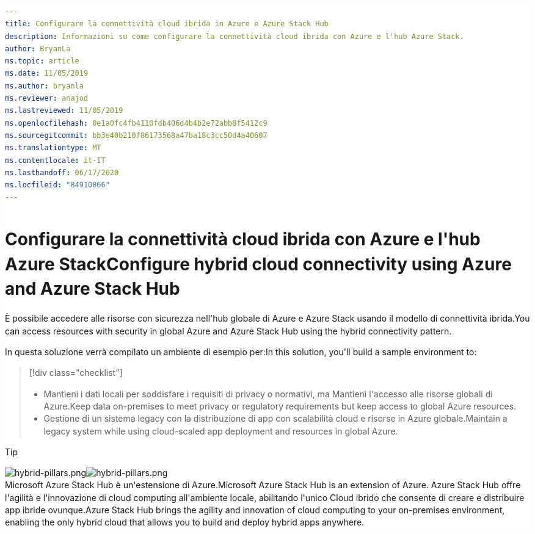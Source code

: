 ```yaml
---
title: Configurare la connettività cloud ibrida in Azure e Azure Stack Hub
description: Informazioni su come configurare la connettività cloud ibrida con Azure e l'hub Azure Stack.
author: BryanLa
ms.topic: article
ms.date: 11/05/2019
ms.author: bryanla
ms.reviewer: anajod
ms.lastreviewed: 11/05/2019
ms.openlocfilehash: 0e1a0fc4fb4110fdb406d4b4b2e72abb8f5412c9
ms.sourcegitcommit: bb3e40b210f86173568a47ba18c3cc50d4a40607
ms.translationtype: MT
ms.contentlocale: it-IT
ms.lasthandoff: 06/17/2020
ms.locfileid: "84910866"
---
```

# <a name="configure-hybrid-cloud-connectivity-using-azure-and-azure-stack-hub"></a><span data-ttu-id="30b6e-103">Configurare la connettività cloud ibrida con Azure e l'hub Azure Stack</span><span class="sxs-lookup"><span data-stu-id="30b6e-103">Configure hybrid cloud connectivity using Azure and Azure Stack Hub</span></span>

<span data-ttu-id="30b6e-104">È possibile accedere alle risorse con sicurezza nell'hub globale di Azure e Azure Stack usando il modello di connettività ibrida.</span><span class="sxs-lookup"><span data-stu-id="30b6e-104">You can access resources with security in global Azure and Azure Stack Hub using the hybrid connectivity pattern.</span></span>

<span data-ttu-id="30b6e-105">In questa soluzione verrà compilato un ambiente di esempio per:</span><span class="sxs-lookup"><span data-stu-id="30b6e-105">In this solution, you'll build a sample environment to:</span></span>

> [!div class="checklist"]
> - <span data-ttu-id="30b6e-106">Mantieni i dati locali per soddisfare i requisiti di privacy o normativi, ma Mantieni l'accesso alle risorse globali di Azure.</span><span class="sxs-lookup"><span data-stu-id="30b6e-106">Keep data on-premises to meet privacy or regulatory requirements but keep access to global Azure resources.</span></span>
> - <span data-ttu-id="30b6e-107">Gestione di un sistema legacy con la distribuzione di app con scalabilità cloud e risorse in Azure globale.</span><span class="sxs-lookup"><span data-stu-id="30b6e-107">Maintain a legacy system while using cloud-scaled app deployment and resources in global Azure.</span></span>

> [!Tip]  
> <span data-ttu-id="30b6e-108">![hybrid-pillars.png](./media/solution-deployment-guide-cross-cloud-scaling/hybrid-pillars.png)</span><span class="sxs-lookup"><span data-stu-id="30b6e-108">![hybrid-pillars.png](./media/solution-deployment-guide-cross-cloud-scaling/hybrid-pillars.png)</span></span>  
> <span data-ttu-id="30b6e-109">Microsoft Azure Stack Hub è un'estensione di Azure.</span><span class="sxs-lookup"><span data-stu-id="30b6e-109">Microsoft Azure Stack Hub is an extension of Azure.</span></span> <span data-ttu-id="30b6e-110">Azure Stack Hub offre l'agilità e l'innovazione di cloud computing all'ambiente locale, abilitando l'unico Cloud ibrido che consente di creare e distribuire app ibride ovunque.</span><span class="sxs-lookup"><span data-stu-id="30b6e-110">Azure Stack Hub brings the agility and innovation of cloud computing to your on-premises environment, enabling the only hybrid cloud that allows you to build and deploy hybrid apps anywhere.</span></span>  
> 